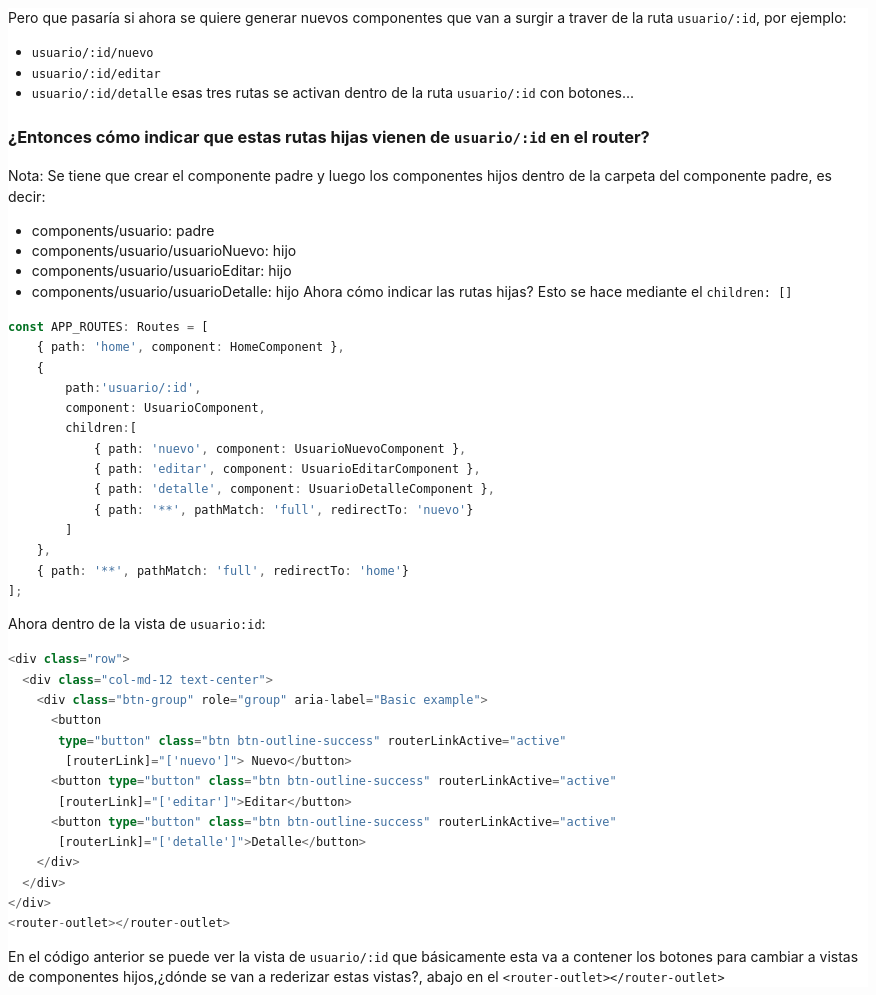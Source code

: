 Pero que pasaría si ahora se quiere generar nuevos componentes que van a surgir a traver de la ruta `usuario/:id`, por ejemplo:
* `usuario/:id/nuevo`
* `usuario/:id/editar`
* `usuario/:id/detalle`
esas tres rutas se activan dentro de la ruta `usuario/:id` con botones...
### ¿Entonces cómo indicar que estas rutas hijas vienen de `usuario/:id` en el router?
Nota: Se tiene que crear el componente padre y luego los componentes hijos dentro de la carpeta del componente padre, es decir:
* components/usuario: padre
* components/usuario/usuarioNuevo: hijo
* components/usuario/usuarioEditar: hijo
* components/usuario/usuarioDetalle: hijo
Ahora cómo indicar las rutas hijas?
Esto se hace mediante el `children: []`
```typescript
const APP_ROUTES: Routes = [
    { path: 'home', component: HomeComponent },
    {
        path:'usuario/:id',
        component: UsuarioComponent,
        children:[
            { path: 'nuevo', component: UsuarioNuevoComponent },
            { path: 'editar', component: UsuarioEditarComponent },
            { path: 'detalle', component: UsuarioDetalleComponent },
            { path: '**', pathMatch: 'full', redirectTo: 'nuevo'}
        ]
    },
    { path: '**', pathMatch: 'full', redirectTo: 'home'}
];
```
Ahora dentro de la vista de `usuario:id`:
```typescript
<div class="row">
  <div class="col-md-12 text-center">
    <div class="btn-group" role="group" aria-label="Basic example">
      <button
       type="button" class="btn btn-outline-success" routerLinkActive="active"
        [routerLink]="['nuevo']"> Nuevo</button>
      <button type="button" class="btn btn-outline-success" routerLinkActive="active"
       [routerLink]="['editar']">Editar</button>
      <button type="button" class="btn btn-outline-success" routerLinkActive="active"
       [routerLink]="['detalle']">Detalle</button>
    </div>
  </div>
</div>
<router-outlet></router-outlet>
```
En el código anterior se puede ver la vista de `usuario/:id` que básicamente esta va a contener los botones para cambiar a vistas de componentes hijos,¿dónde se van a rederizar estas vistas?, abajo en el `<router-outlet></router-outlet>` 
